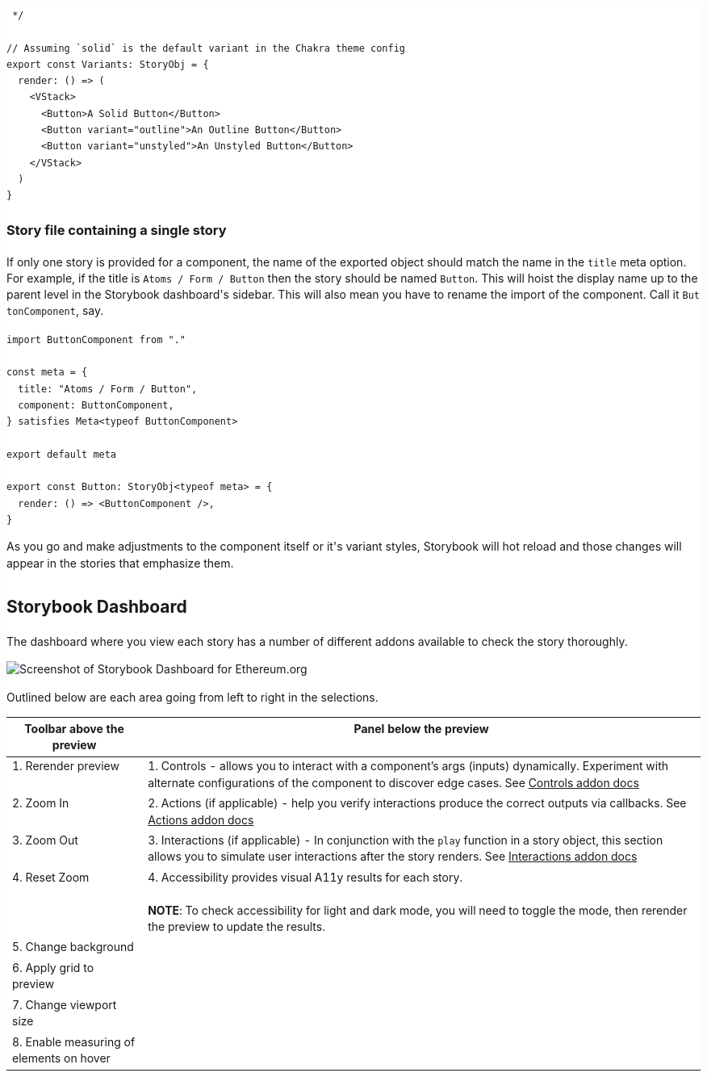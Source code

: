 ```tsx
 */

// Assuming `solid` is the default variant in the Chakra theme config
export const Variants: StoryObj = {
  render: () => (
    <VStack>
      <Button>A Solid Button</Button>
      <Button variant="outline">An Outline Button</Button>
      <Button variant="unstyled">An Unstyled Button</Button>
    </VStack>
  )
}
```

### Story file containing a single story

If only one story is provided for a component, the name of the exported object should match the name in the `title` meta option. For example, if the title is `Atoms / Form / Button` then the story should be named `Button`. This will hoist the display name up to the parent level in the Storybook dashboard's sidebar. This will also mean you have to rename the import of the component. Call it `ButtonComponent`, say.

```tsx
import ButtonComponent from "."

const meta = {
  title: "Atoms / Form / Button",
  component: ButtonComponent,
} satisfies Meta<typeof ButtonComponent>

export default meta

export const Button: StoryObj<typeof meta> = {
  render: () => <ButtonComponent />,
}
```

As you go and make adjustments to the component itself or it's variant styles, Storybook will hot reload and those changes will appear in the stories that emphasize them.

## Storybook Dashboard

The dashboard where you view each story has a number of different addons available to check the story thoroughly.

![Screenshot of Storybook Dashboard for Ethereum.org](https://github.com/ethereum/ethereum-org-website/assets/65234762/7dea7692-6a6d-4f1c-b7cb-db177bcab44d)

Outlined below are each area going from left to right in the selections.

| Toolbar above the preview                | Panel below the preview                                                                                                                                                                                                                                                    |
| ---------------------------------------- | -------------------------------------------------------------------------------------------------------------------------------------------------------------------------------------------------------------------------------------------------------------------------- |
| 1. Rerender preview                      | 1. Controls - allows you to interact with a component’s args (inputs) dynamically. Experiment with alternate configurations of the component to discover edge cases. See [Controls addon docs](https://storybook.js.org/docs/7.0/react/essentials/controls)                |
| 2. Zoom In                               | 2. Actions (if applicable) - help you verify interactions produce the correct outputs via callbacks. See [Actions addon docs](https://storybook.js.org/docs/7.0/react/essentials/actions)                                                                                  |
| 3. Zoom Out                              | 3. Interactions (if applicable) - In conjunction with the `play` function in a story object, this section allows you to simulate user interactions after the story renders. See [Interactions addon docs](https://storybook.js.org/docs/7.0/react/essentials/interactions) |
| 4. Reset Zoom                            | 4. Accessibility provides visual A11y results for each story.<br><br>**NOTE**: To check accessibility for light and dark mode, you will need to toggle the mode, then rerender the preview to update the results.                                                          |
| 5. Change background                     |
| 6. Apply grid to preview                 |
| 7. Change viewport size                  |
| 8. Enable measuring of elements on hover |
